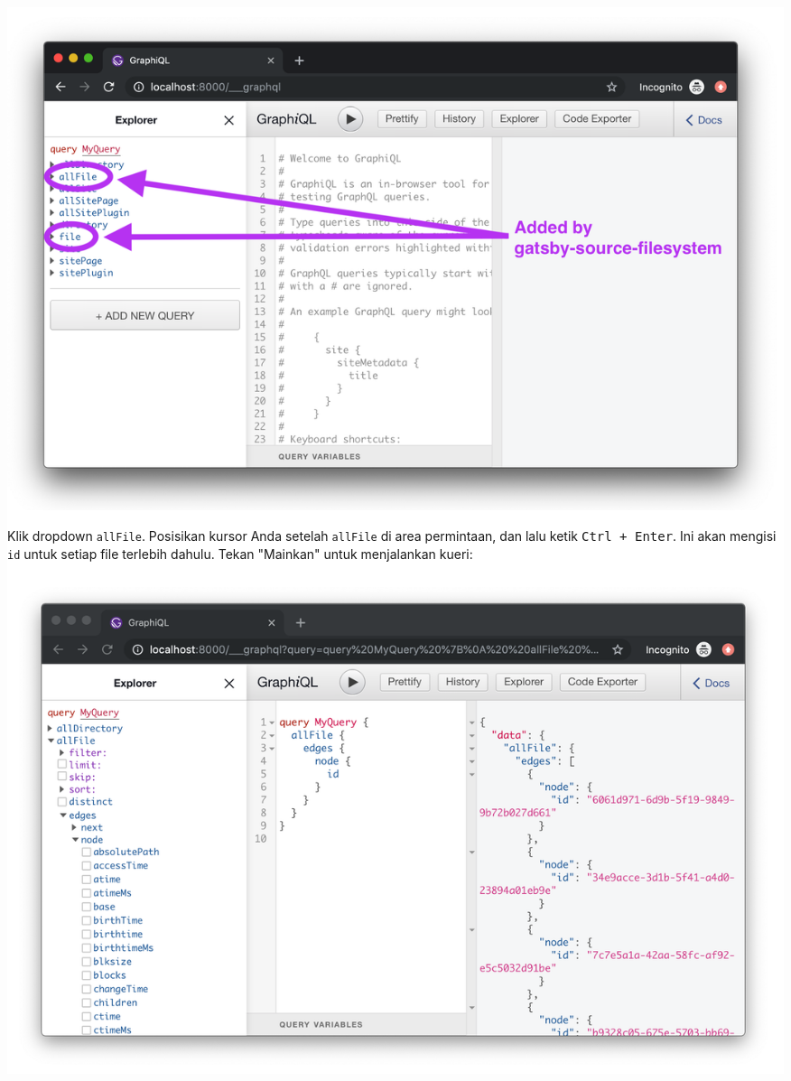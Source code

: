 ![graphiql-filesystem](graphiql-filesystem.png)

Klik dropdown `allFile`. Posisikan kursor Anda setelah `allFile` di area permintaan, dan lalu ketik <kbd>Ctrl + Enter</kbd>. Ini akan mengisi `id` untuk setiap file terlebih dahulu. Tekan "Mainkan" untuk menjalankan kueri:

![filesystem-query](filesystem-query.png)

